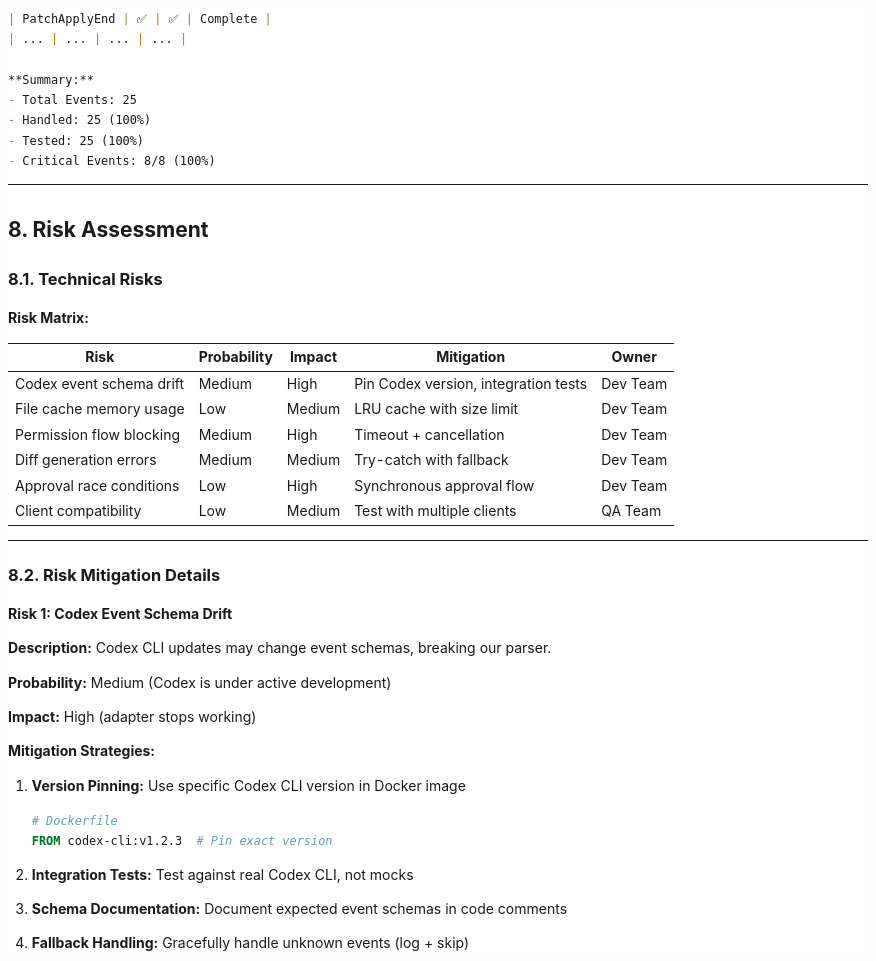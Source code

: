```markdown
| PatchApplyEnd | ✅ | ✅ | Complete |
| ... | ... | ... | ... |

**Summary:**
- Total Events: 25
- Handled: 25 (100%)
- Tested: 25 (100%)
- Critical Events: 8/8 (100%)
```

---

## 8. Risk Assessment

### 8.1. Technical Risks

**Risk Matrix:**

| Risk | Probability | Impact | Mitigation | Owner |
|------|-------------|--------|------------|-------|
| Codex event schema drift | Medium | High | Pin Codex version, integration tests | Dev Team |
| File cache memory usage | Low | Medium | LRU cache with size limit | Dev Team |
| Permission flow blocking | Medium | High | Timeout + cancellation | Dev Team |
| Diff generation errors | Medium | Medium | Try-catch with fallback | Dev Team |
| Approval race conditions | Low | High | Synchronous approval flow | Dev Team |
| Client compatibility | Low | Medium | Test with multiple clients | QA Team |

---

### 8.2. Risk Mitigation Details

**Risk 1: Codex Event Schema Drift**

**Description:** Codex CLI updates may change event schemas, breaking our parser.

**Probability:** Medium (Codex is under active development)

**Impact:** High (adapter stops working)

**Mitigation Strategies:**

1. **Version Pinning:** Use specific Codex CLI version in Docker image

   ```dockerfile
   # Dockerfile
   FROM codex-cli:v1.2.3  # Pin exact version
   ```

2. **Integration Tests:** Test against real Codex CLI, not mocks
3. **Schema Documentation:** Document expected event schemas in code comments
4. **Fallback Handling:** Gracefully handle unknown events (log + skip)
